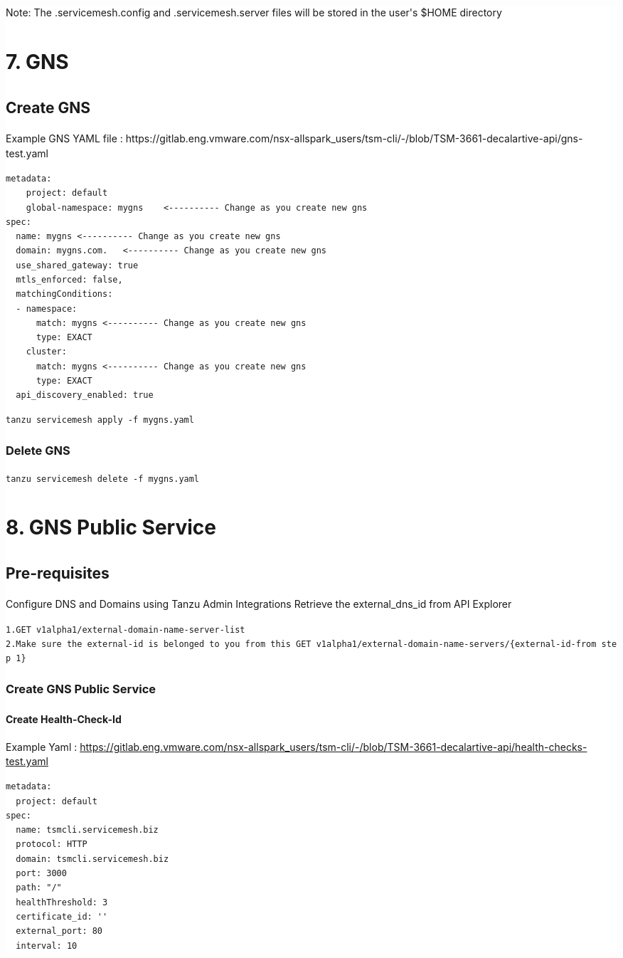 Note: 
    The  .servicemesh.config and .servicemesh.server files will be stored in the user's $HOME directory

<h1>7. GNS</h1>
<h2>Create GNS</h2>
Example GNS YAML file : https://gitlab.eng.vmware.com/nsx-allspark_users/tsm-cli/-/blob/TSM-3661-decalartive-api/gns-test.yaml

```
metadata:
    project: default
    global-namespace: mygns    <---------- Change as you create new gns
spec:
  name: mygns <---------- Change as you create new gns
  domain: mygns.com.   <---------- Change as you create new gns
  use_shared_gateway: true
  mtls_enforced: false,
  matchingConditions:
  - namespace:
      match: mygns <---------- Change as you create new gns
      type: EXACT
    cluster:
      match: mygns <---------- Change as you create new gns
      type: EXACT
  api_discovery_enabled: true
```

```
tanzu servicemesh apply -f mygns.yaml
```

<h3>Delete GNS</h3>

```
tanzu servicemesh delete -f mygns.yaml
```
<h1>8. GNS Public Service</h1>
<h2>Pre-requisites</h2>
Configure DNS and  Domains using Tanzu Admin Integrations
Retrieve the external_dns_id from API Explorer

```
1.GET v1alpha1/external-domain-name-server-list
2.Make sure the external-id is belonged to you from this GET v1alpha1/external-domain-name-servers/{external-id-from step 1} 
```

<h3>Create GNS Public Service</h3>
<h4>Create Health-Check-Id</h4>

Example Yaml :  https://gitlab.eng.vmware.com/nsx-allspark_users/tsm-cli/-/blob/TSM-3661-decalartive-api/health-checks-test.yaml

```
metadata:
  project: default
spec:
  name: tsmcli.servicemesh.biz
  protocol: HTTP
  domain: tsmcli.servicemesh.biz
  port: 3000
  path: "/"
  healthThreshold: 3
  certificate_id: ''
  external_port: 80
  interval: 10
```
